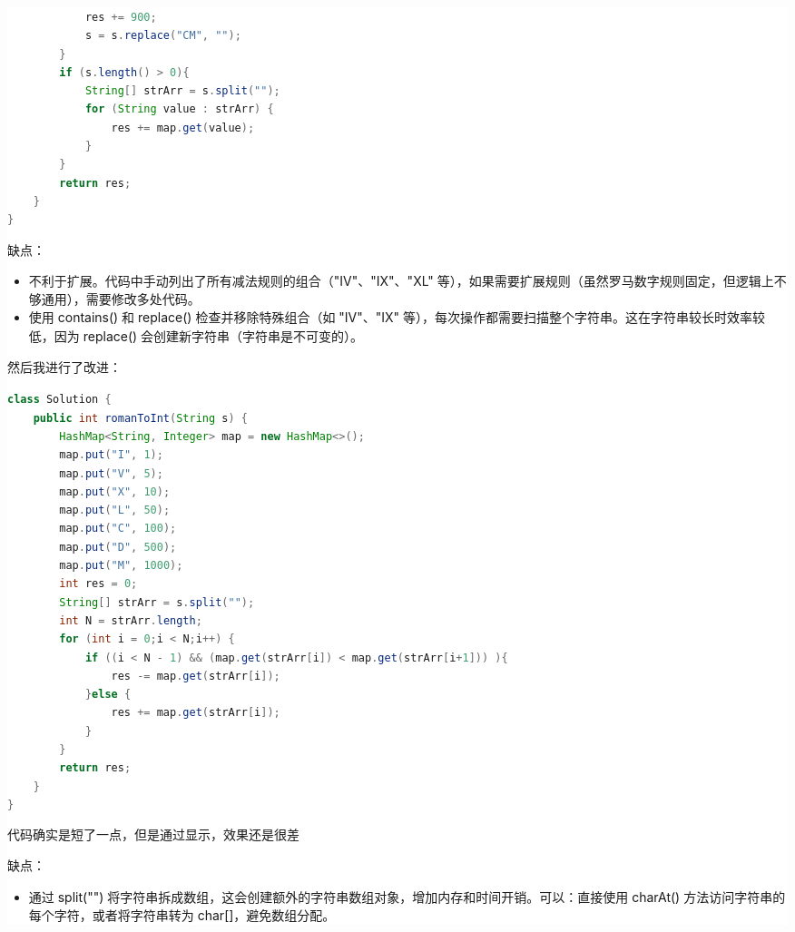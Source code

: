 ```java
            res += 900;
            s = s.replace("CM", "");
        }
        if (s.length() > 0){
            String[] strArr = s.split("");
            for (String value : strArr) {
                res += map.get(value);
            }
        }
        return res;
    }
}
```

缺点：

- 不利于扩展。代码中手动列出了所有减法规则的组合（"IV"、"IX"、"XL" 等），如果需要扩展规则（虽然罗马数字规则固定，但逻辑上不够通用），需要修改多处代码。
- 使用 contains() 和 replace() 检查并移除特殊组合（如 "IV"、"IX" 等），每次操作都需要扫描整个字符串。这在字符串较长时效率较低，因为 replace() 会创建新字符串（字符串是不可变的）。

然后我进行了改进：

```java
class Solution {
    public int romanToInt(String s) {
        HashMap<String, Integer> map = new HashMap<>();
        map.put("I", 1);
        map.put("V", 5);
        map.put("X", 10);
        map.put("L", 50);
        map.put("C", 100);
        map.put("D", 500);
        map.put("M", 1000);
        int res = 0;
        String[] strArr = s.split("");
        int N = strArr.length;
        for (int i = 0;i < N;i++) {
            if ((i < N - 1) && (map.get(strArr[i]) < map.get(strArr[i+1])) ){
                res -= map.get(strArr[i]);
            }else {
                res += map.get(strArr[i]);
            }
        }
        return res;
    }
}
```

代码确实是短了一点，但是通过显示，效果还是很差

缺点：

- 通过 split("") 将字符串拆成数组，这会创建额外的字符串数组对象，增加内存和时间开销。可以：直接使用 charAt() 方法访问字符串的每个字符，或者将字符串转为 char[]，避免数组分配。
